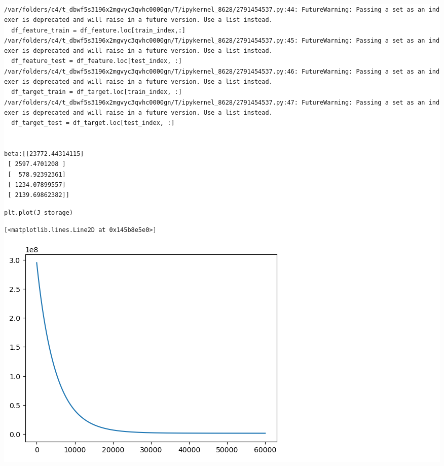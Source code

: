     /var/folders/c4/t_dbwf5s3196x2mgvyc3qvhc0000gn/T/ipykernel_8628/2791454537.py:44: FutureWarning: Passing a set as an indexer is deprecated and will raise in a future version. Use a list instead.
      df_feature_train = df_feature.loc[train_index,:]
    /var/folders/c4/t_dbwf5s3196x2mgvyc3qvhc0000gn/T/ipykernel_8628/2791454537.py:45: FutureWarning: Passing a set as an indexer is deprecated and will raise in a future version. Use a list instead.
      df_feature_test = df_feature.loc[test_index, :]
    /var/folders/c4/t_dbwf5s3196x2mgvyc3qvhc0000gn/T/ipykernel_8628/2791454537.py:46: FutureWarning: Passing a set as an indexer is deprecated and will raise in a future version. Use a list instead.
      df_target_train = df_target.loc[train_index, :]
    /var/folders/c4/t_dbwf5s3196x2mgvyc3qvhc0000gn/T/ipykernel_8628/2791454537.py:47: FutureWarning: Passing a set as an indexer is deprecated and will raise in a future version. Use a list instead.
      df_target_test = df_target.loc[test_index, :]


    beta:[[23772.44314115]
     [ 2597.4701208 ]
     [  578.92392361]
     [ 1234.07899557]
     [ 2139.69862382]]



```python
plt.plot(J_storage)
```




    [<matplotlib.lines.Line2D at 0x145b8e5e0>]




    
![png](output_108_1.png)
    